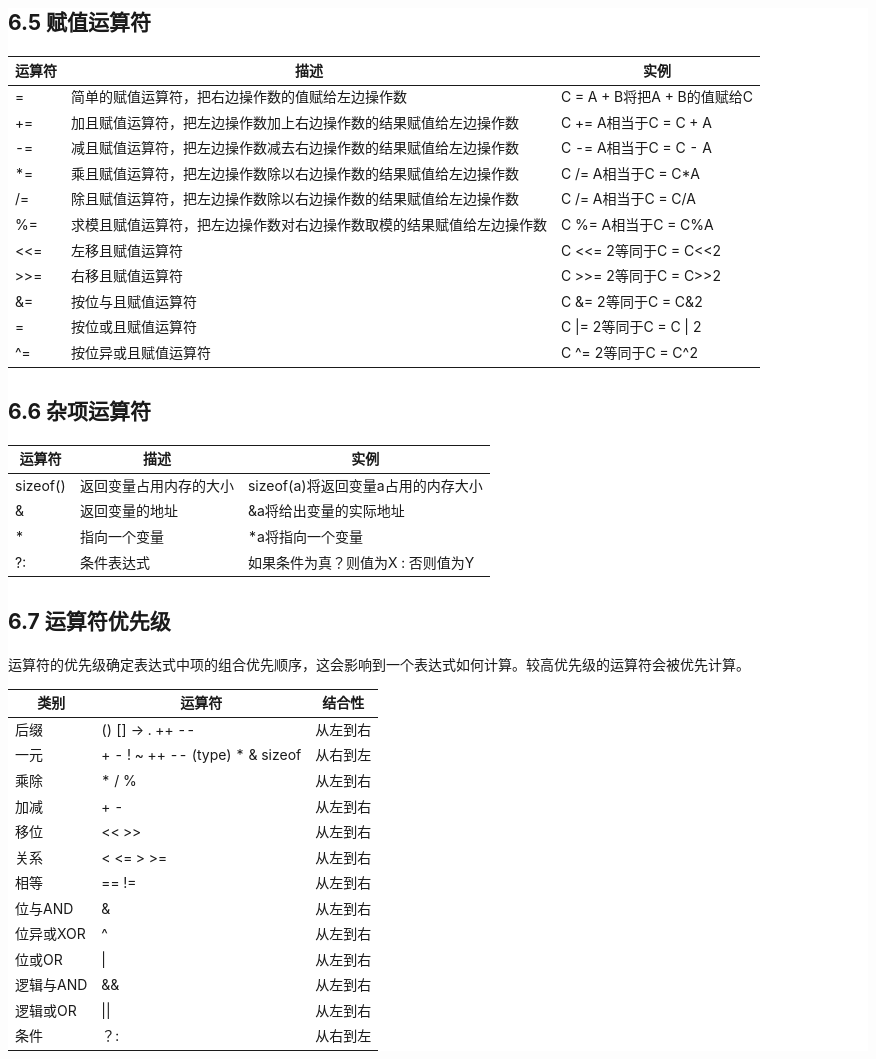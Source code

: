 ## 6.5 赋值运算符

| 运算符 | 描述                                                         | 实例                        |
| ------ | ------------------------------------------------------------ | --------------------------- |
| =      | 简单的赋值运算符，把右边操作数的值赋给左边操作数             | C = A + B将把A + B的值赋给C |
| +=     | 加且赋值运算符，把左边操作数加上右边操作数的结果赋值给左边操作数 | C += A相当于C = C + A       |
| -=     | 减且赋值运算符，把左边操作数减去右边操作数的结果赋值给左边操作数 | C -= A相当于C = C - A       |
| *=     | 乘且赋值运算符，把左边操作数除以右边操作数的结果赋值给左边操作数 | C /= A相当于C = C*A         |
| /=     | 除且赋值运算符，把左边操作数除以右边操作数的结果赋值给左边操作数 | C /= A相当于C = C/A         |
| %=     | 求模且赋值运算符，把左边操作数对右边操作数取模的结果赋值给左边操作数 | C %= A相当于C = C%A         |
| <<=    | 左移且赋值运算符                                             | C <<= 2等同于C = C<<2       |
| >>=    | 右移且赋值运算符                                             | C >>= 2等同于C = C>>2       |
| &=     | 按位与且赋值运算符                                           | C &= 2等同于C = C&2         |
| =      | 按位或且赋值运算符                                           | C \|= 2等同于C = C \| 2     |
| ^=     | 按位异或且赋值运算符                                         | C ^= 2等同于C = C^2         |

## 6.6 杂项运算符

| 运算符   | 描述                   | 实例                               |
| -------- | ---------------------- | ---------------------------------- |
| sizeof() | 返回变量占用内存的大小 | sizeof(a)将返回变量a占用的内存大小 |
| &        | 返回变量的地址         | &a将给出变量的实际地址             |
| *        | 指向一个变量           | *a将指向一个变量                   |
| ?:       | 条件表达式             | 如果条件为真？则值为X : 否则值为Y  |

## 6.7 运算符优先级

运算符的优先级确定表达式中项的组合优先顺序，这会影响到一个表达式如何计算。较高优先级的运算符会被优先计算。

| 类别      | 运算符                             | 结合性   |
| --------- | ---------------------------------- | -------- |
| 后缀      | () [] -> . ++ --                   | 从左到右 |
| 一元      | + - ! ~ ++ -- (type) * & sizeof    | 从右到左 |
| 乘除      | * / %                              | 从左到右 |
| 加减      | + -                                | 从左到右 |
| 移位      | << >>                              | 从左到右 |
| 关系      | < <= > >=                          | 从左到右 |
| 相等      | == !=                              | 从左到右 |
| 位与AND   | &                                  | 从左到右 |
| 位异或XOR | ^                                  | 从左到右 |
| 位或OR    | \|                                 | 从左到右 |
| 逻辑与AND | &&                                 | 从左到右 |
| 逻辑或OR  | \|\|                               | 从左到右 |
| 条件      | ？:                                | 从右到左 |